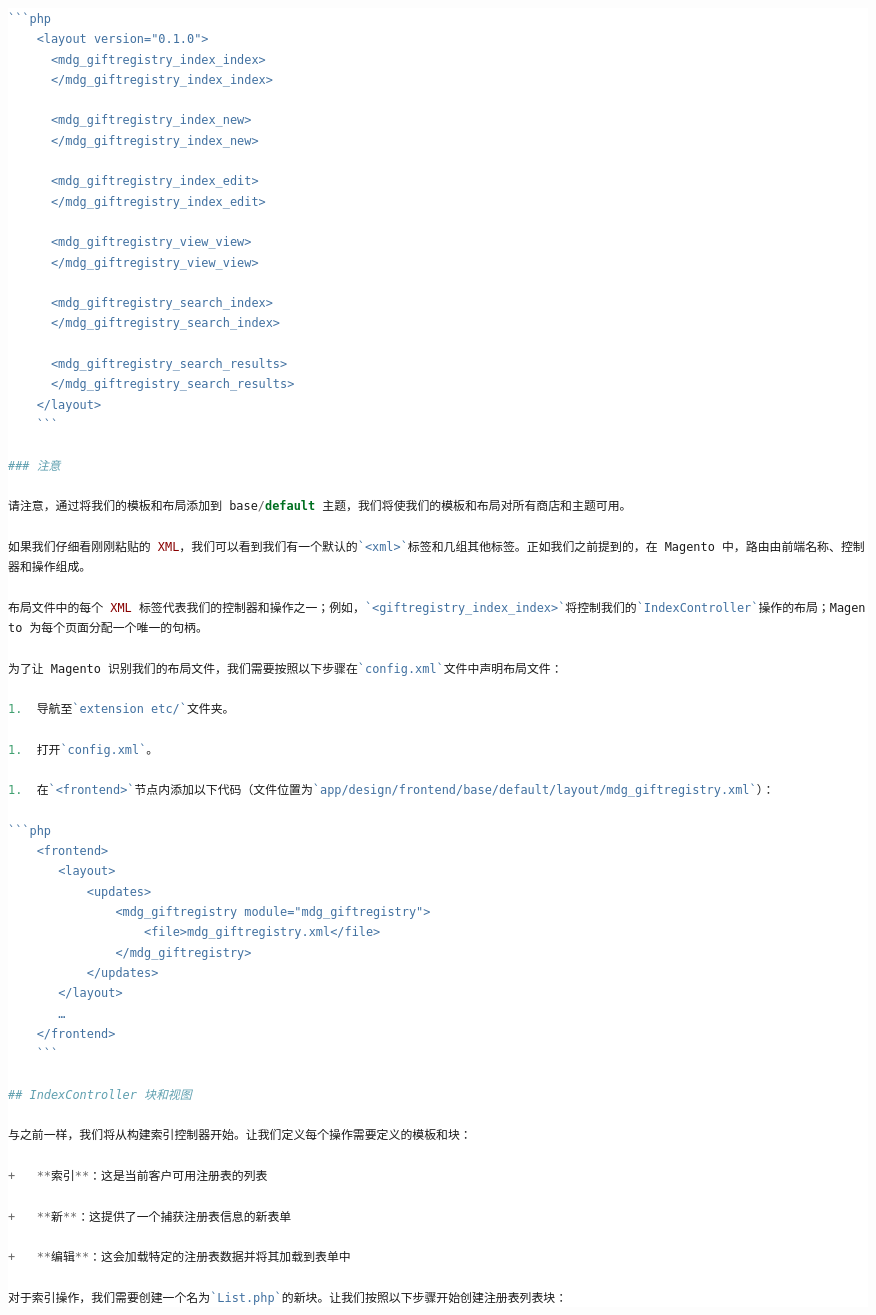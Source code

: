 ```php
```php
    <layout version="0.1.0">
      <mdg_giftregistry_index_index>
      </mdg_giftregistry_index_index>  

      <mdg_giftregistry_index_new>
      </mdg_giftregistry_index_new>

      <mdg_giftregistry_index_edit>
      </mdg_giftregistry_index_edit>

      <mdg_giftregistry_view_view>
      </mdg_giftregistry_view_view>

      <mdg_giftregistry_search_index>
      </mdg_giftregistry_search_index>

      <mdg_giftregistry_search_results>
      </mdg_giftregistry_search_results>
    </layout>
    ```

### 注意

请注意，通过将我们的模板和布局添加到 base/default 主题，我们将使我们的模板和布局对所有商店和主题可用。

如果我们仔细看刚刚粘贴的 XML，我们可以看到我们有一个默认的`<xml>`标签和几组其他标签。正如我们之前提到的，在 Magento 中，路由由前端名称、控制器和操作组成。

布局文件中的每个 XML 标签代表我们的控制器和操作之一；例如，`<giftregistry_index_index>`将控制我们的`IndexController`操作的布局；Magento 为每个页面分配一个唯一的句柄。

为了让 Magento 识别我们的布局文件，我们需要按照以下步骤在`config.xml`文件中声明布局文件：

1.  导航至`extension etc/`文件夹。

1.  打开`config.xml`。

1.  在`<frontend>`节点内添加以下代码（文件位置为`app/design/frontend/base/default/layout/mdg_giftregistry.xml`）：

```php
    <frontend>
       <layout>
           <updates>
               <mdg_giftregistry module="mdg_giftregistry">
                   <file>mdg_giftregistry.xml</file>
               </mdg_giftregistry>
           </updates>
       </layout>
       …
    </frontend>
    ```

## IndexController 块和视图

与之前一样，我们将从构建索引控制器开始。让我们定义每个操作需要定义的模板和块：

+   **索引**：这是当前客户可用注册表的列表

+   **新**：这提供了一个捕获注册表信息的新表单

+   **编辑**：这会加载特定的注册表数据并将其加载到表单中

对于索引操作，我们需要创建一个名为`List.php`的新块。让我们按照以下步骤开始创建注册表列表块：
```